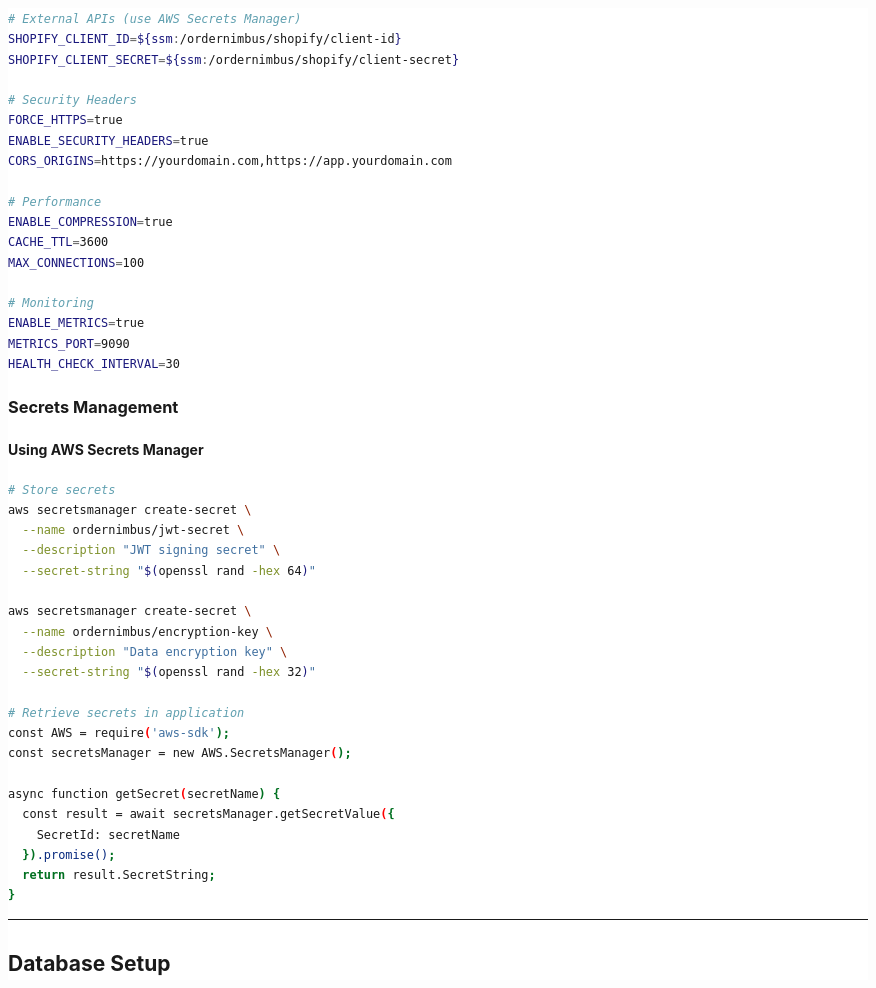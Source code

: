 ```bash
# External APIs (use AWS Secrets Manager)
SHOPIFY_CLIENT_ID=${ssm:/ordernimbus/shopify/client-id}
SHOPIFY_CLIENT_SECRET=${ssm:/ordernimbus/shopify/client-secret}

# Security Headers
FORCE_HTTPS=true
ENABLE_SECURITY_HEADERS=true
CORS_ORIGINS=https://yourdomain.com,https://app.yourdomain.com

# Performance
ENABLE_COMPRESSION=true
CACHE_TTL=3600
MAX_CONNECTIONS=100

# Monitoring
ENABLE_METRICS=true
METRICS_PORT=9090
HEALTH_CHECK_INTERVAL=30
```

### Secrets Management

#### Using AWS Secrets Manager
```bash
# Store secrets
aws secretsmanager create-secret \
  --name ordernimbus/jwt-secret \
  --description "JWT signing secret" \
  --secret-string "$(openssl rand -hex 64)"

aws secretsmanager create-secret \
  --name ordernimbus/encryption-key \
  --description "Data encryption key" \
  --secret-string "$(openssl rand -hex 32)"

# Retrieve secrets in application
const AWS = require('aws-sdk');
const secretsManager = new AWS.SecretsManager();

async function getSecret(secretName) {
  const result = await secretsManager.getSecretValue({
    SecretId: secretName
  }).promise();
  return result.SecretString;
}
```

---

## Database Setup
